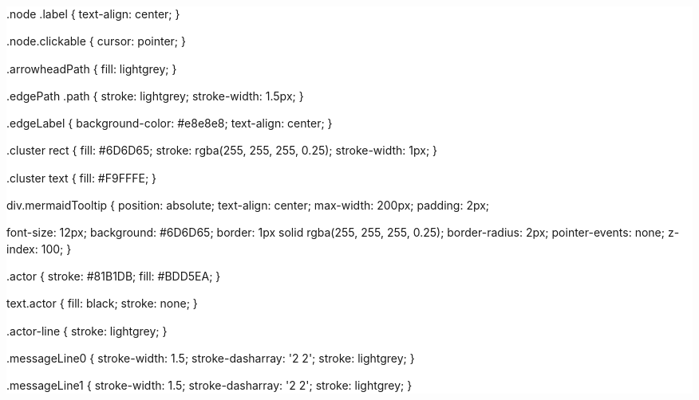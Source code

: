 .node .label {
  text-align: center; }

.node.clickable {
  cursor: pointer; }

.arrowheadPath {
  fill: lightgrey; }

.edgePath .path {
  stroke: lightgrey;
  stroke-width: 1.5px; }

.edgeLabel {
  background-color: #e8e8e8;
  text-align: center; }

.cluster rect {
  fill: #6D6D65;
  stroke: rgba(255, 255, 255, 0.25);
  stroke-width: 1px; }

.cluster text {
  fill: #F9FFFE; }

div.mermaidTooltip {
  position: absolute;
  text-align: center;
  max-width: 200px;
  padding: 2px;
  
  font-size: 12px;
  background: #6D6D65;
  border: 1px solid rgba(255, 255, 255, 0.25);
  border-radius: 2px;
  pointer-events: none;
  z-index: 100; }

.actor {
  stroke: #81B1DB;
  fill: #BDD5EA; }

text.actor {
  fill: black;
  stroke: none; }

.actor-line {
  stroke: lightgrey; }

.messageLine0 {
  stroke-width: 1.5;
  stroke-dasharray: '2 2';
  stroke: lightgrey; }

.messageLine1 {
  stroke-width: 1.5;
  stroke-dasharray: '2 2';
  stroke: lightgrey; }
